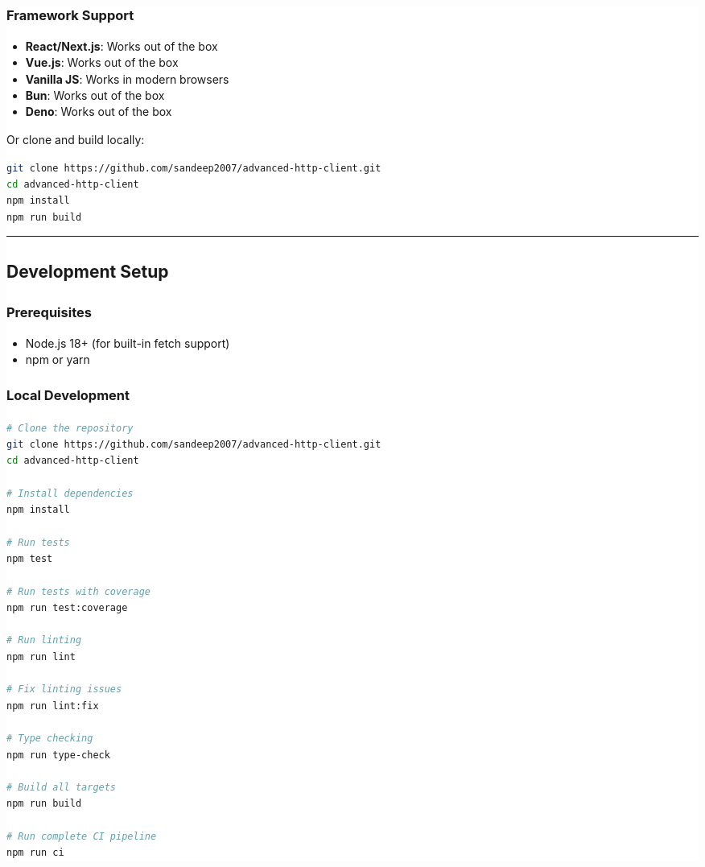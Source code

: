 ### Framework Support

- **React/Next.js**: Works out of the box
- **Vue.js**: Works out of the box  
- **Vanilla JS**: Works in modern browsers
- **Bun**: Works out of the box
- **Deno**: Works out of the box

Or clone and build locally:

```bash
git clone https://github.com/sandeep2007/advanced-http-client.git
cd advanced-http-client
npm install
npm run build
```

---

## Development Setup

### Prerequisites

- Node.js 18+ (for built-in fetch support)
- npm or yarn

### Local Development

```bash
# Clone the repository
git clone https://github.com/sandeep2007/advanced-http-client.git
cd advanced-http-client

# Install dependencies
npm install

# Run tests
npm test

# Run tests with coverage
npm run test:coverage

# Run linting
npm run lint

# Fix linting issues
npm run lint:fix

# Type checking
npm run type-check

# Build all targets
npm run build

# Run complete CI pipeline
npm run ci
```
